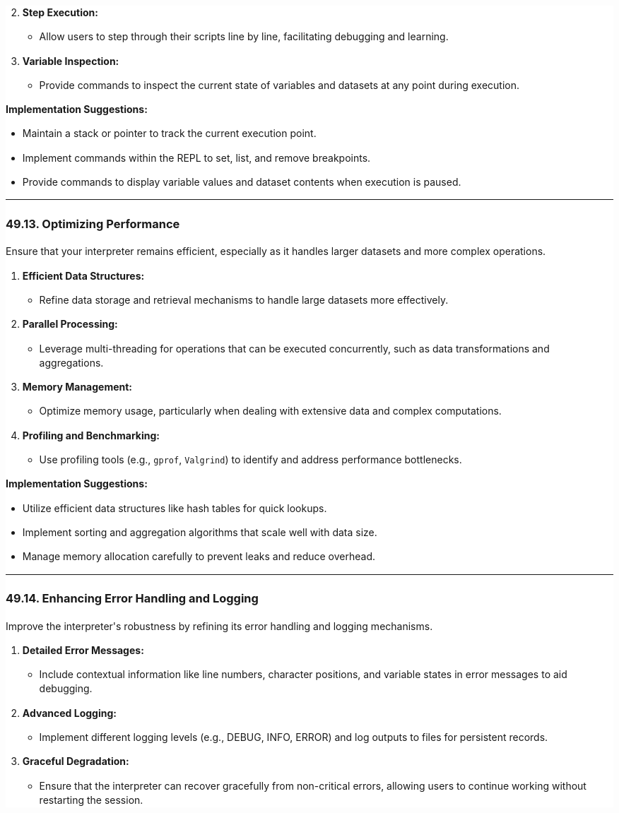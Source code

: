 2. **Step Execution:**
   - Allow users to step through their scripts line by line, facilitating debugging and learning.
   
3. **Variable Inspection:**
   - Provide commands to inspect the current state of variables and datasets at any point during execution.

**Implementation Suggestions:**

- Maintain a stack or pointer to track the current execution point.
  
- Implement commands within the REPL to set, list, and remove breakpoints.
  
- Provide commands to display variable values and dataset contents when execution is paused.

---

### **49.13. Optimizing Performance**

Ensure that your interpreter remains efficient, especially as it handles larger datasets and more complex operations.

1. **Efficient Data Structures:**
   - Refine data storage and retrieval mechanisms to handle large datasets more effectively.
   
2. **Parallel Processing:**
   - Leverage multi-threading for operations that can be executed concurrently, such as data transformations and aggregations.
   
3. **Memory Management:**
   - Optimize memory usage, particularly when dealing with extensive data and complex computations.
   
4. **Profiling and Benchmarking:**
   - Use profiling tools (e.g., `gprof`, `Valgrind`) to identify and address performance bottlenecks.

**Implementation Suggestions:**

- Utilize efficient data structures like hash tables for quick lookups.
  
- Implement sorting and aggregation algorithms that scale well with data size.
  
- Manage memory allocation carefully to prevent leaks and reduce overhead.

---

### **49.14. Enhancing Error Handling and Logging**

Improve the interpreter's robustness by refining its error handling and logging mechanisms.

1. **Detailed Error Messages:**
   - Include contextual information like line numbers, character positions, and variable states in error messages to aid debugging.
   
2. **Advanced Logging:**
   - Implement different logging levels (e.g., DEBUG, INFO, ERROR) and log outputs to files for persistent records.
   
3. **Graceful Degradation:**
   - Ensure that the interpreter can recover gracefully from non-critical errors, allowing users to continue working without restarting the session.
